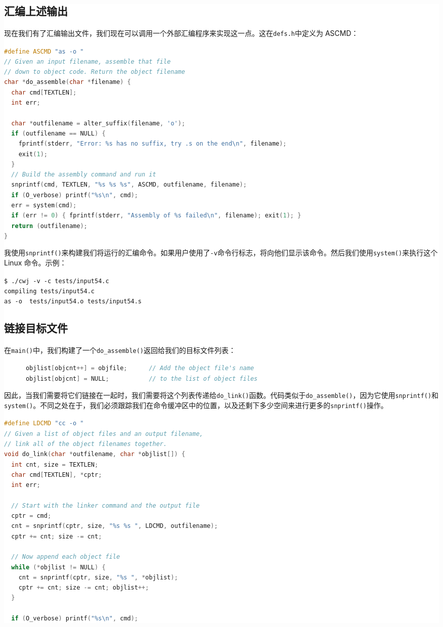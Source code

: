 ## 汇编上述输出

现在我们有了汇编输出文件，我们现在可以调用一个外部汇编程序来实现这一点。这在`defs.h`中定义为 ASCMD：

```c
#define ASCMD "as -o "
// Given an input filename, assemble that file
// down to object code. Return the object filename
char *do_assemble(char *filename) {
  char cmd[TEXTLEN];
  int err;

  char *outfilename = alter_suffix(filename, 'o');
  if (outfilename == NULL) {
    fprintf(stderr, "Error: %s has no suffix, try .s on the end\n", filename);
    exit(1);
  }
  // Build the assembly command and run it
  snprintf(cmd, TEXTLEN, "%s %s %s", ASCMD, outfilename, filename);
  if (O_verbose) printf("%s\n", cmd);
  err = system(cmd);
  if (err != 0) { fprintf(stderr, "Assembly of %s failed\n", filename); exit(1); }
  return (outfilename);
}
```

我使用`snprintf()`来构建我们将运行的汇编命令。如果用户使用了`-v`命令行标志，将向他们显示该命令。然后我们使用`system()`来执行这个 Linux 命令。示例：

```
$ ./cwj -v -c tests/input54.c 
compiling tests/input54.c
as -o  tests/input54.o tests/input54.s
```

## 链接目标文件

在`main()`中，我们构建了一个`do_assemble()`返回给我们的目标文件列表：

```c
      objlist[objcnt++] = objfile;      // Add the object file's name
      objlist[objcnt] = NULL;           // to the list of object files
```

因此，当我们需要将它们链接在一起时，我们需要将这个列表传递给`do_link()`函数。代码类似于`do_assemble()`，因为它使用`snprintf()`和`system()`。不同之处在于，我们必须跟踪我们在命令缓冲区中的位置，以及还剩下多少空间来进行更多的`snprintf()`操作。

```c
#define LDCMD "cc -o "
// Given a list of object files and an output filename,
// link all of the object filenames together.
void do_link(char *outfilename, char *objlist[]) {
  int cnt, size = TEXTLEN;
  char cmd[TEXTLEN], *cptr;
  int err;

  // Start with the linker command and the output file
  cptr = cmd;
  cnt = snprintf(cptr, size, "%s %s ", LDCMD, outfilename);
  cptr += cnt; size -= cnt;

  // Now append each object file
  while (*objlist != NULL) {
    cnt = snprintf(cptr, size, "%s ", *objlist);
    cptr += cnt; size -= cnt; objlist++;
  }

  if (O_verbose) printf("%s\n", cmd);
```